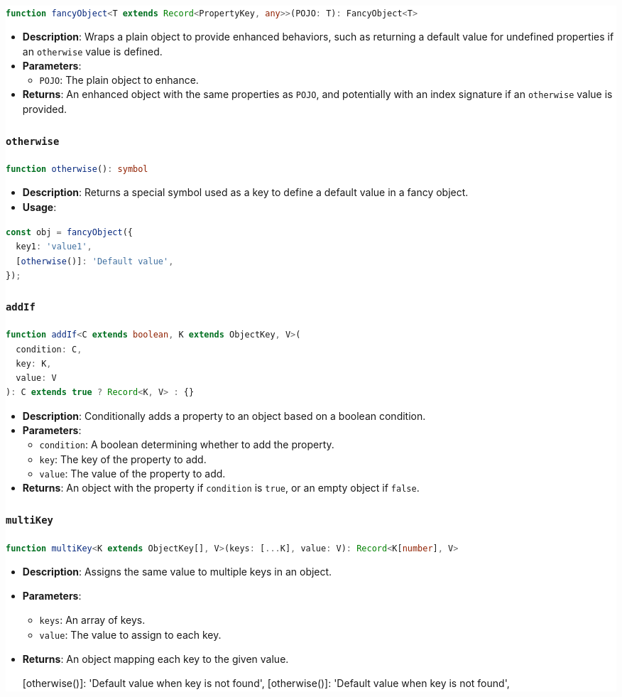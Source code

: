 ```typescript
function fancyObject<T extends Record<PropertyKey, any>>(POJO: T): FancyObject<T>
```

- **Description**: Wraps a plain object to provide enhanced behaviors, such as returning a default value for undefined properties if an `otherwise` value is defined.
- **Parameters**:
  - `POJO`: The plain object to enhance.
- **Returns**: An enhanced object with the same properties as `POJO`, and potentially with an index signature if an `otherwise` value is provided.

### `otherwise`

```typescript
function otherwise(): symbol
```

- **Description**: Returns a special symbol used as a key to define a default value in a fancy object.
- **Usage**:

```typescript
const obj = fancyObject({
  key1: 'value1',
  [otherwise()]: 'Default value',
});
```

### `addIf`

```typescript
function addIf<C extends boolean, K extends ObjectKey, V>(
  condition: C,
  key: K,
  value: V
): C extends true ? Record<K, V> : {}
```

- **Description**: Conditionally adds a property to an object based on a boolean condition.
- **Parameters**:
  - `condition`: A boolean determining whether to add the property.
  - `key`: The key of the property to add.
  - `value`: The value of the property to add.
- **Returns**: An object with the property if `condition` is `true`, or an empty object if `false`.

### `multiKey`

```typescript
function multiKey<K extends ObjectKey[], V>(keys: [...K], value: V): Record<K[number], V>
```

- **Description**: Assigns the same value to multiple keys in an object.
- **Parameters**:
  - `keys`: An array of keys.
  - `value`: The value to assign to each key.
- **Returns**: An object mapping each key to the given value.


  [otherwise()]: 'Default value when key is not found',
  [otherwise()]: 'Default value when key is not found',